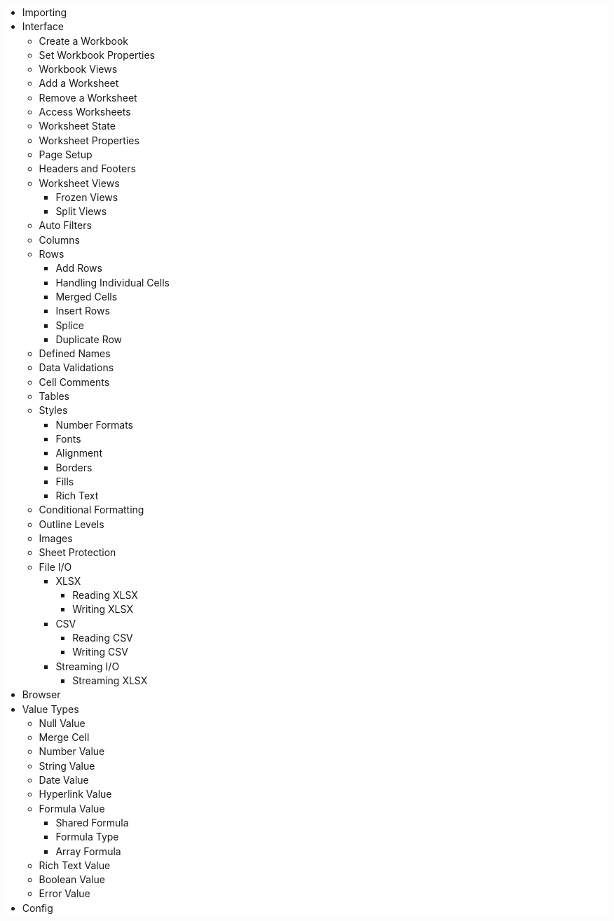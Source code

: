 -   Importing
-   Interface
    -   Create a Workbook
    -   Set Workbook Properties
    -   Workbook Views
    -   Add a Worksheet
    -   Remove a Worksheet
    -   Access Worksheets
    -   Worksheet State
    -   Worksheet Properties
    -   Page Setup
    -   Headers and Footers
    -   Worksheet Views
        -   Frozen Views
        -   Split Views
    -   Auto Filters
    -   Columns
    -   Rows
        -   Add Rows
        -   Handling Individual Cells
        -   Merged Cells
        -   Insert Rows
        -   Splice
        -   Duplicate Row
    -   Defined Names
    -   Data Validations
    -   Cell Comments
    -   Tables
    -   Styles
        -   Number Formats
        -   Fonts
        -   Alignment
        -   Borders
        -   Fills
        -   Rich Text
    -   Conditional Formatting
    -   Outline Levels
    -   Images
    -   Sheet Protection
    -   File I/O
        -   XLSX
            -   Reading XLSX
            -   Writing XLSX
        -   CSV
            -   Reading CSV
            -   Writing CSV
        -   Streaming I/O
            -   Streaming XLSX
-   Browser
-   Value Types
    -   Null Value
    -   Merge Cell
    -   Number Value
    -   String Value
    -   Date Value
    -   Hyperlink Value
    -   Formula Value
        -   Shared Formula
        -   Formula Type
        -   Array Formula
    -   Rich Text Value
    -   Boolean Value
    -   Error Value
-   Config